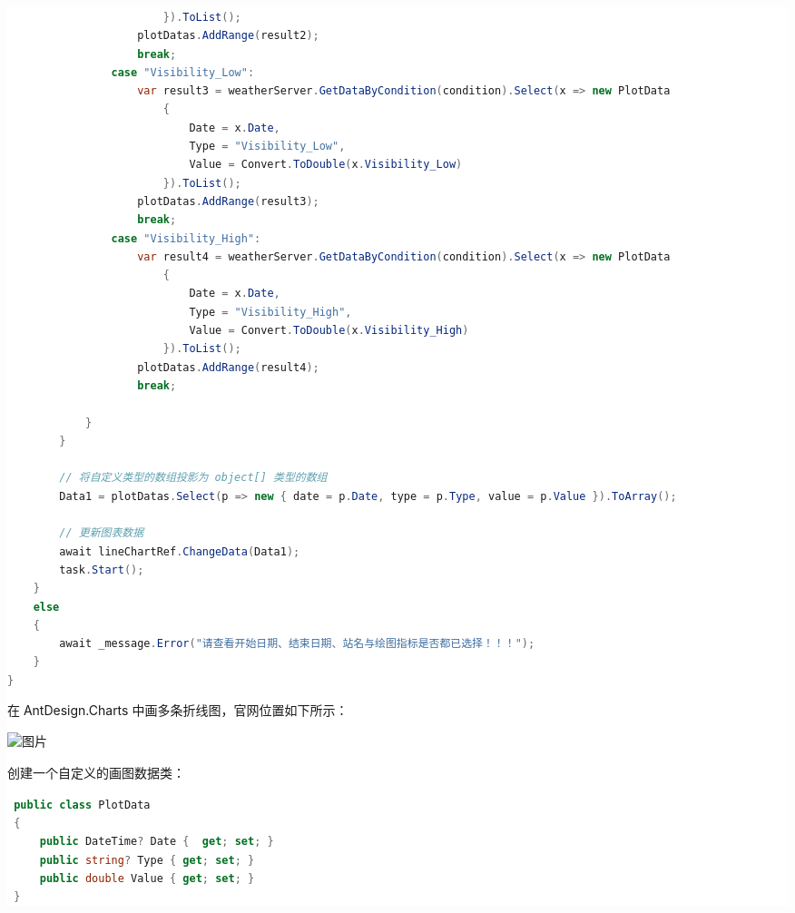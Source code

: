 ```csharp
                        }).ToList();
                    plotDatas.AddRange(result2);
                    break;
                case "Visibility_Low":
                    var result3 = weatherServer.GetDataByCondition(condition).Select(x => new PlotData
                        {
                            Date = x.Date,
                            Type = "Visibility_Low",
                            Value = Convert.ToDouble(x.Visibility_Low)
                        }).ToList();
                    plotDatas.AddRange(result3);
                    break;
                case "Visibility_High":
                    var result4 = weatherServer.GetDataByCondition(condition).Select(x => new PlotData
                        {
                            Date = x.Date,
                            Type = "Visibility_High",
                            Value = Convert.ToDouble(x.Visibility_High)
                        }).ToList();
                    plotDatas.AddRange(result4);
                    break;

            }
        }

        // 将自定义类型的数组投影为 object[] 类型的数组
        Data1 = plotDatas.Select(p => new { date = p.Date, type = p.Type, value = p.Value }).ToArray();

        // 更新图表数据
        await lineChartRef.ChangeData(Data1);
        task.Start();
    }
    else
    {
        await _message.Error("请查看开始日期、结束日期、站名与绘图指标是否都已选择！！！");
    }
}
```

在 AntDesign.Charts 中画多条折线图，官网位置如下所示：

![图片](https://img1.dotnet9.com/2024/02/0411.png)

创建一个自定义的画图数据类：

```csharp
 public class PlotData
 {
     public DateTime? Date {  get; set; }
     public string? Type { get; set; }
     public double Value { get; set; }
 }
```
